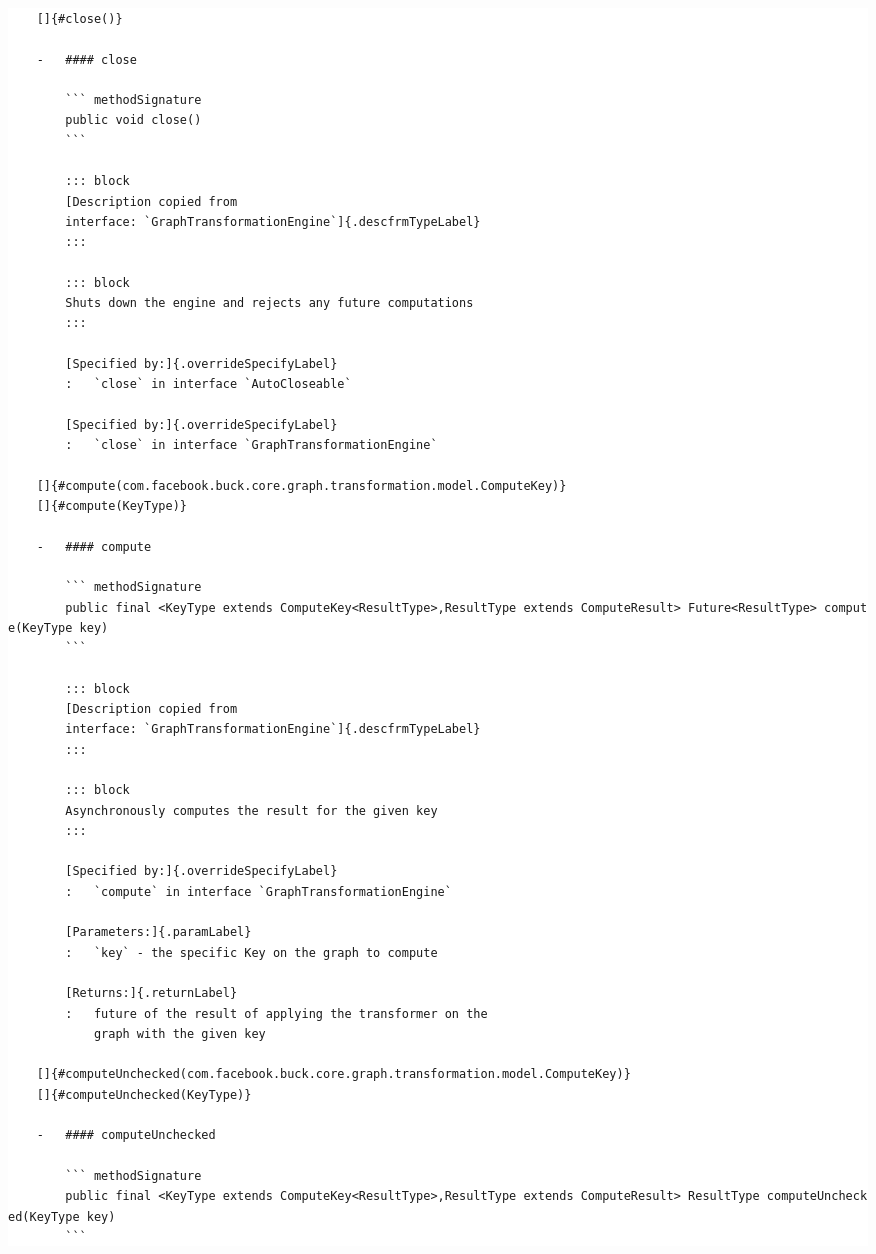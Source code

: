         []{#close()}

        -   #### close

            ``` methodSignature
            public void close()
            ```

            ::: block
            [Description copied from
            interface: `GraphTransformationEngine`]{.descfrmTypeLabel}
            :::

            ::: block
            Shuts down the engine and rejects any future computations
            :::

            [Specified by:]{.overrideSpecifyLabel}
            :   `close` in interface `AutoCloseable`

            [Specified by:]{.overrideSpecifyLabel}
            :   `close` in interface `GraphTransformationEngine`

        []{#compute(com.facebook.buck.core.graph.transformation.model.ComputeKey)}
        []{#compute(KeyType)}

        -   #### compute

            ``` methodSignature
            public final <KeyType extends ComputeKey<ResultType>,​ResultType extends ComputeResult> Future<ResultType> compute​(KeyType key)
            ```

            ::: block
            [Description copied from
            interface: `GraphTransformationEngine`]{.descfrmTypeLabel}
            :::

            ::: block
            Asynchronously computes the result for the given key
            :::

            [Specified by:]{.overrideSpecifyLabel}
            :   `compute` in interface `GraphTransformationEngine`

            [Parameters:]{.paramLabel}
            :   `key` - the specific Key on the graph to compute

            [Returns:]{.returnLabel}
            :   future of the result of applying the transformer on the
                graph with the given key

        []{#computeUnchecked(com.facebook.buck.core.graph.transformation.model.ComputeKey)}
        []{#computeUnchecked(KeyType)}

        -   #### computeUnchecked

            ``` methodSignature
            public final <KeyType extends ComputeKey<ResultType>,​ResultType extends ComputeResult> ResultType computeUnchecked​(KeyType key)
            ```
